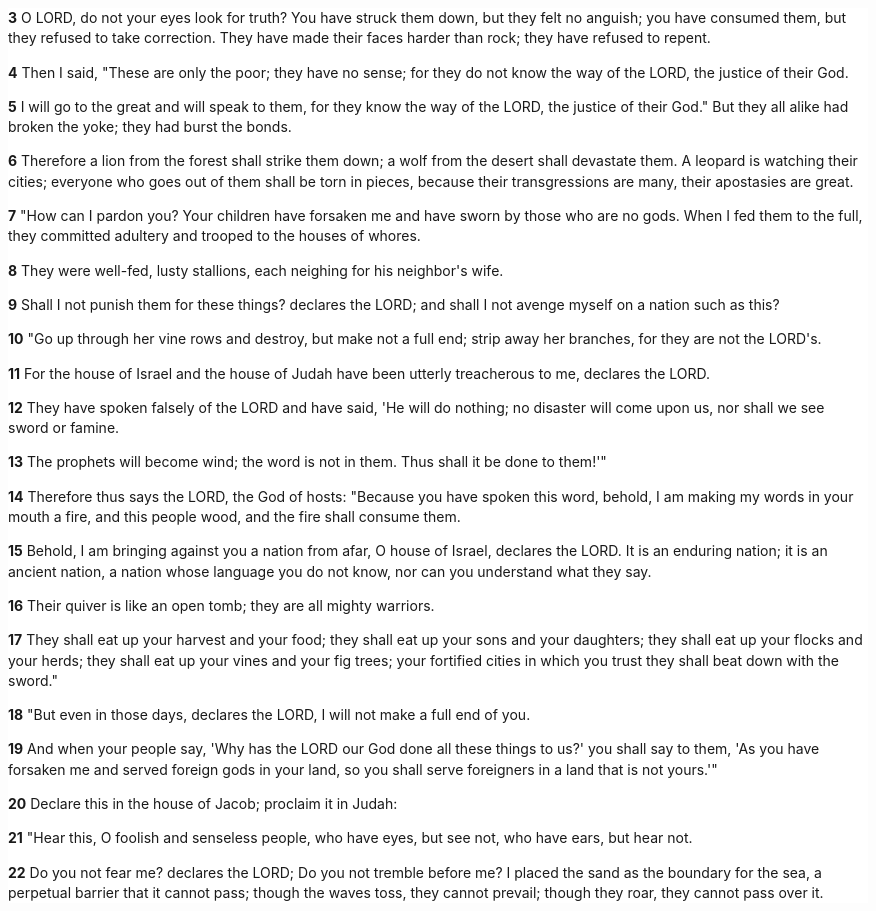 **3** O LORD, do not your eyes look for truth? You have struck them down, but they felt no anguish; you have consumed them, but they refused to take correction. They have made their faces harder than rock; they have refused to repent.

**4** Then I said, "These are only the poor; they have no sense; for they do not know the way of the LORD, the justice of their God.

**5** I will go to the great and will speak to them, for they know the way of the LORD, the justice of their God." But they all alike had broken the yoke; they had burst the bonds.

**6** Therefore a lion from the forest shall strike them down; a wolf from the desert shall devastate them. A leopard is watching their cities; everyone who goes out of them shall be torn in pieces, because their transgressions are many, their apostasies are great.

**7** "How can I pardon you? Your children have forsaken me and have sworn by those who are no gods. When I fed them to the full, they committed adultery and trooped to the houses of whores.

**8** They were well-fed, lusty stallions, each neighing for his neighbor's wife.

**9** Shall I not punish them for these things? declares the LORD; and shall I not avenge myself on a nation such as this?

**10** "Go up through her vine rows and destroy, but make not a full end; strip away her branches, for they are not the LORD's.

**11** For the house of Israel and the house of Judah have been utterly treacherous to me, declares the LORD.

**12** They have spoken falsely of the LORD and have said, 'He will do nothing; no disaster will come upon us, nor shall we see sword or famine.

**13** The prophets will become wind; the word is not in them. Thus shall it be done to them!'"

**14** Therefore thus says the LORD, the God of hosts: "Because you have spoken this word, behold, I am making my words in your mouth a fire, and this people wood, and the fire shall consume them.

**15** Behold, I am bringing against you a nation from afar, O house of Israel, declares the LORD. It is an enduring nation; it is an ancient nation, a nation whose language you do not know, nor can you understand what they say.

**16** Their quiver is like an open tomb; they are all mighty warriors.

**17** They shall eat up your harvest and your food; they shall eat up your sons and your daughters; they shall eat up your flocks and your herds; they shall eat up your vines and your fig trees; your fortified cities in which you trust they shall beat down with the sword."

**18** "But even in those days, declares the LORD, I will not make a full end of you.

**19** And when your people say, 'Why has the LORD our God done all these things to us?' you shall say to them, 'As you have forsaken me and served foreign gods in your land, so you shall serve foreigners in a land that is not yours.'"

**20** Declare this in the house of Jacob; proclaim it in Judah:

**21** "Hear this, O foolish and senseless people, who have eyes, but see not, who have ears, but hear not.

**22** Do you not fear me? declares the LORD; Do you not tremble before me? I placed the sand as the boundary for the sea, a perpetual barrier that it cannot pass; though the waves toss, they cannot prevail; though they roar, they cannot pass over it.
